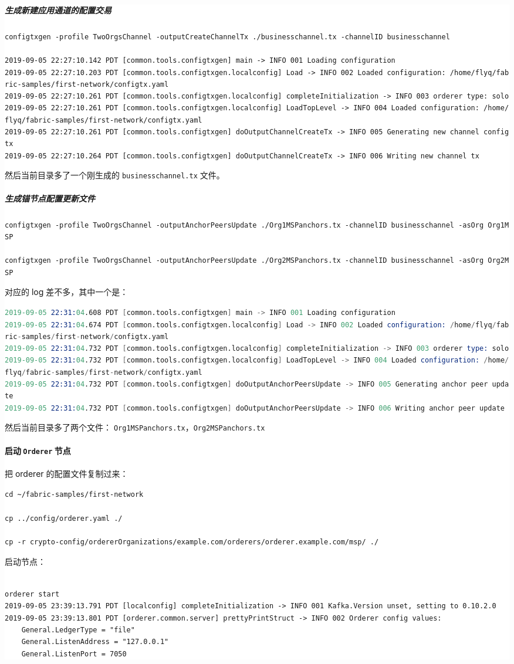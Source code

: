 ##### 生成新建应用通道的配置交易
```shell
configtxgen -profile TwoOrgsChannel -outputCreateChannelTx ./businesschannel.tx -channelID businesschannel

2019-09-05 22:27:10.142 PDT [common.tools.configtxgen] main -> INFO 001 Loading configuration
2019-09-05 22:27:10.203 PDT [common.tools.configtxgen.localconfig] Load -> INFO 002 Loaded configuration: /home/flyq/fabric-samples/first-network/configtx.yaml
2019-09-05 22:27:10.261 PDT [common.tools.configtxgen.localconfig] completeInitialization -> INFO 003 orderer type: solo
2019-09-05 22:27:10.261 PDT [common.tools.configtxgen.localconfig] LoadTopLevel -> INFO 004 Loaded configuration: /home/flyq/fabric-samples/first-network/configtx.yaml
2019-09-05 22:27:10.261 PDT [common.tools.configtxgen] doOutputChannelCreateTx -> INFO 005 Generating new channel configtx
2019-09-05 22:27:10.264 PDT [common.tools.configtxgen] doOutputChannelCreateTx -> INFO 006 Writing new channel tx
```
然后当前目录多了一个刚生成的 `businesschannel.tx` 文件。

##### 生成锚节点配置更新文件
```
configtxgen -profile TwoOrgsChannel -outputAnchorPeersUpdate ./Org1MSPanchors.tx -channelID businesschannel -asOrg Org1MSP

configtxgen -profile TwoOrgsChannel -outputAnchorPeersUpdate ./Org2MSPanchors.tx -channelID businesschannel -asOrg Org2MSP

```
对应的 log 差不多，其中一个是：
```s
2019-09-05 22:31:04.608 PDT [common.tools.configtxgen] main -> INFO 001 Loading configuration
2019-09-05 22:31:04.674 PDT [common.tools.configtxgen.localconfig] Load -> INFO 002 Loaded configuration: /home/flyq/fabric-samples/first-network/configtx.yaml
2019-09-05 22:31:04.732 PDT [common.tools.configtxgen.localconfig] completeInitialization -> INFO 003 orderer type: solo
2019-09-05 22:31:04.732 PDT [common.tools.configtxgen.localconfig] LoadTopLevel -> INFO 004 Loaded configuration: /home/flyq/fabric-samples/first-network/configtx.yaml
2019-09-05 22:31:04.732 PDT [common.tools.configtxgen] doOutputAnchorPeersUpdate -> INFO 005 Generating anchor peer update
2019-09-05 22:31:04.732 PDT [common.tools.configtxgen] doOutputAnchorPeersUpdate -> INFO 006 Writing anchor peer update
```
然后当前目录多了两个文件： `Org1MSPanchors.tx`，`Org2MSPanchors.tx`

#### 启动 `Orderer` 节点
把 orderer 的配置文件复制过来：
```shell
cd ~/fabric-samples/first-network

cp ../config/orderer.yaml ./

cp -r crypto-config/ordererOrganizations/example.com/orderers/orderer.example.com/msp/ ./

```
启动节点：
```shell

orderer start 
2019-09-05 23:39:13.791 PDT [localconfig] completeInitialization -> INFO 001 Kafka.Version unset, setting to 0.10.2.0
2019-09-05 23:39:13.801 PDT [orderer.common.server] prettyPrintStruct -> INFO 002 Orderer config values:
	General.LedgerType = "file"
	General.ListenAddress = "127.0.0.1"
	General.ListenPort = 7050
```